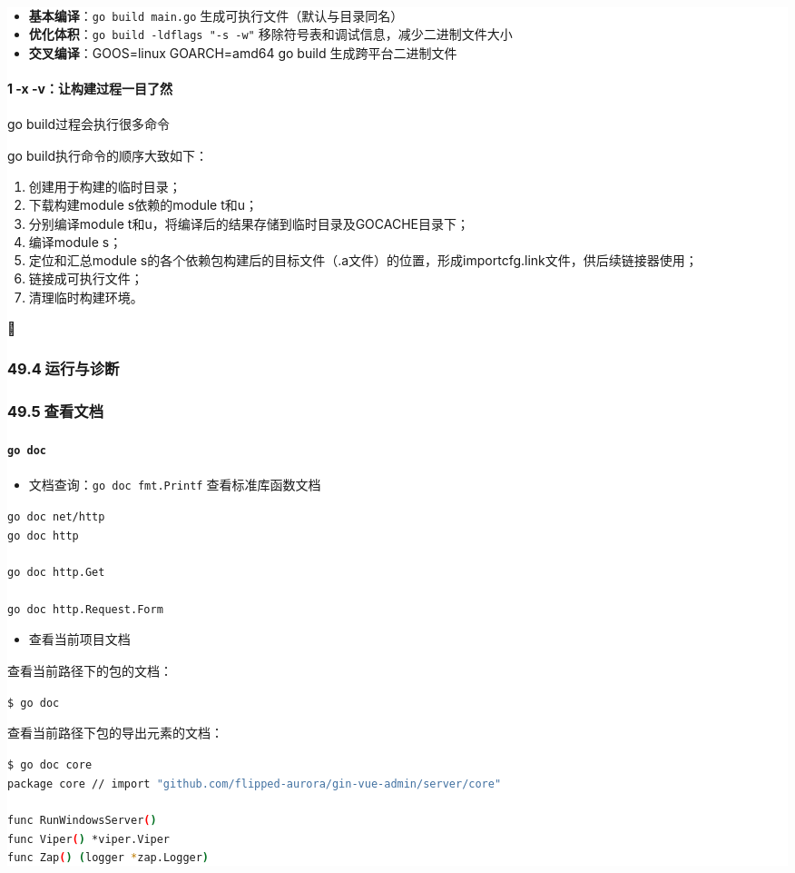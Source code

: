 - **基本编译**：`go build main.go` 生成可执行文件（默认与目录同名）
- **优化体积**：`go build -ldflags "-s -w"` 移除符号表和调试信息，减少二进制文件大小
- **交叉编译**：GOOS=linux GOARCH=amd64 go build 生成跨平台二进制文件

#### 1 -x -v：让构建过程一目了然

go build过程会执行很多命令

go build执行命令的顺序大致如下：

1. 创建用于构建的临时目录；
2. 下载构建module s依赖的module t和u；
3. 分别编译module t和u，将编译后的结果存储到临时目录及GOCACHE目录下；
4. 编译module s；
5. 定位和汇总module s的各个依赖包构建后的目标文件（.a文件）的位置，形成importcfg.link文件，供后续链接器使用；
6. 链接成可执行文件；
7. 清理临时构建环境。



🔖

### 49.4 运行与诊断



### 49.5 查看文档

#### `go doc`

- 文档查询：`go doc fmt.Printf` 查看标准库函数文档

```sh
go doc net/http
go doc http

go doc http.Get

go doc http.Request.Form
```

- 查看当前项目文档

查看当前路径下的包的文档：

```sh
$ go doc
```

查看当前路径下包的导出元素的文档：

```sh
$ go doc core 
package core // import "github.com/flipped-aurora/gin-vue-admin/server/core"

func RunWindowsServer()
func Viper() *viper.Viper
func Zap() (logger *zap.Logger)
```
